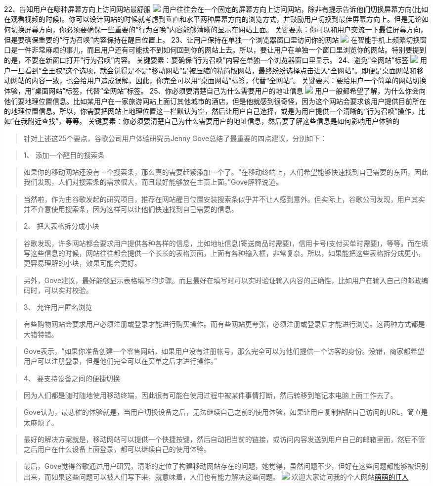 22、告知用户在哪种屏幕方向上访问网站最舒服
![](http://itbyc.com/uploads/allimg/141107/2211593127-21.jpg)
用户往往会在一个固定的屏幕方向上访问网站，除非有提示告诉他们切换屏幕方向(比如在观看视频的时候)。你可以设计网站的时候就考虑到垂直和水平两种屏幕方向的浏览方式，并鼓励用户切换到最佳屏幕方向上。但是无论如何切换屏幕方向，你必须要确保一些重要的“行为召唤”内容能够清晰的显示在网站上面。
关键要素：你可以和用户交流一下最佳屏幕方向，但是要确保重要的“行为召唤”内容保持在醒目位置上。
23、让用户保持在单独一个浏览器窗口里访问你的网站
![](http://itbyc.com/uploads/allimg/141107/2211591424-22.jpg)
在智能手机上频繁切换窗口是一件非常麻烦的事儿，而且用户还有可能找不到如何回到你的网站上去。所以，要让用户在单独一个窗口里浏览你的网站。特别要提到的是，不要在新窗口打开“行为召唤”内容。
关键要素：要确保“行为召唤”内容在单独一个浏览器窗口里显示。
24、避免“全网站”标签
![](http://itbyc.com/uploads/allimg/141107/22115aN7-23.jpg)
用户一旦看到“全王权”这个选项，就会觉得是不是“移动网站”是被压缩的精简版网站，最终纷纷选择点击进入“全网站”。即便是桌面网站和移动网站的内容一致，也会给用户造成误解，因此，你完全可以用“桌面网站”标签，代替“全网站”。
关键要素：要给用户一个简单的网站切换体验，用“桌面网站”标签，代替“全网站”标签。
25、你必须要清楚自己为什么需要用户的地址信息
![](http://itbyc.com/uploads/allimg/141107/22115a0Z-24.jpg)
用户一般都希望了解，为什么你会向他们要地理位置信息。比如某用户在一家旅游网站上面订其他城市的酒店，但是他就感到很奇怪，因为这个网站会要求该用户提供目前所在的地理位置信息。所以，你需要把网站上地理位置这一栏默认为空，然后让用户自己选择，或是为用户提供一个清晰的“行为召唤”操作，比如“在我附近查找”，等等。
关键要素：你必须要清楚自己为什么需要用户的地址信息，然后要了解这些信息是如何影响用户体验的
> 针对上述这25个要点，谷歌公司用户体验研究员Jenny Gove总结了最重要的四点建议，分别如下：

> 1、 添加一个醒目的搜索条

> 如果你的移动网站还没有一个搜索条，那么真的需要赶紧添加一个了。“在移动终端上，人们希望能够快速找到自己需要的东西，因此我们发现，人们对搜索条的需求很大，而且最好能够放在主页上面。”Gove解释说道。

> 当然啦，作为由谷歌发起的研究项目，推荐在网站醒目位置安装搜索条似乎并不让人感到意外。但实际上，谷歌公司发现，用户其实并不介意使用搜索条，因为这样可以让他们快速找到自己需要的信息。

> 2、 把大表格拆分成小块

> 谷歌发现，许多网站都会要求用户提供各种各样的信息，比如地址信息(寄送商品时需要)，信用卡号(支付买单时需要)，等等。而在填写这些信息的时候，网站往往都会提供一个长长的表格页面，上面有各种输入框，非常复杂。所以，如果能把这些表格拆分成更小，更容易理解的小块，效果可能会更好。

> 另外，Gove建议，最好能够显示表格填写的步骤。而且最好在填写时可以实时验证输入内容的正确性，比如用户在输入自己的邮政编码时，可以实时校验。

> 3、 允许用户匿名浏览

> 有些购物网站会要求用户必须注册或登录才能进行购买操作。而有些网站更夸张，必须注册或登录后才能进行浏览。这两种方式都是大错特错。

> Gove表示，“如果你准备创建一个零售网站，如果用户没有注册帐号，那么完全可以为他们提供一个访客的身份。没错，商家都希望用户可以注册登录，但是他们完全可以在买单之后才进行操作。”

> 4、 要支持设备之间的便捷切换

> 因为人们都是随时随地使用移动终端，因此很有可能在使用过程中被某件事情打断，然后转移到笔记本电脑上面工作去了。

> Gove认为，最悲催的体验就是，当用户切换设备之后，无法继续自己之前的使用体验，如果让用户复制粘贴自己访问的URL，简直是太麻烦了。

> 最好的解决方案就是，移动网站可以提供一个快捷按键，然后自动把当前的链接，或访问内容发送到用户自己的邮箱里面，然后不管之后用户在什么设备上面登录，都可以继续自己的使用体验。

> 最后，Gove觉得谷歌通过用户研究，清晰的定位了构建移动网站存在的问题，她觉得，虽然问题不少，但好在这些问题都能够被识别出来，而如果这些问题可以被人们写下来，就意味着，人们也有能力解决这些问题。
![](http://images.cnitblog.com/blog/437282/201411/041405283617635.gif)
欢迎大家访问我的个人网站[萌萌的IT人](http://www.itmmd.com)

